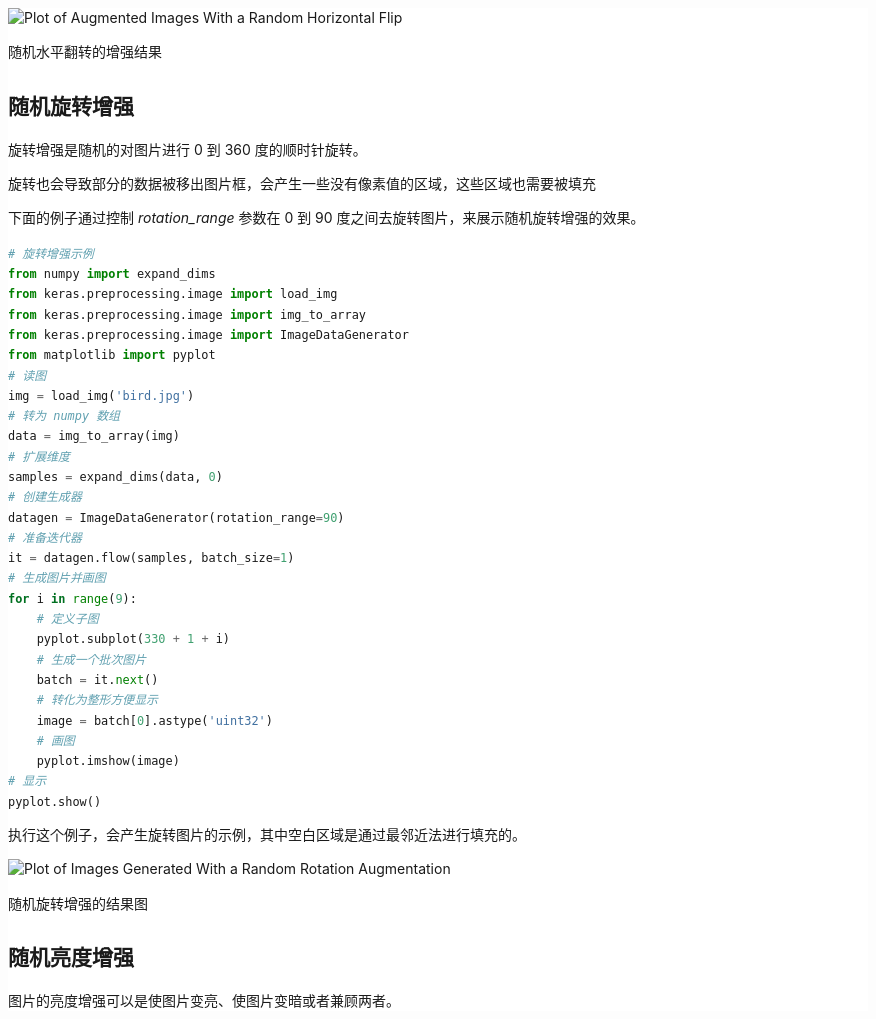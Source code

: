 ![Plot of Augmented Images With a Random Horizontal Flip](https://3qeqpr26caki16dnhd19sv6by6v-wpengine.netdna-ssl.com/wp-content/uploads/2019/01/Plot-of-Augmented-Images-with-a-Horizontal-Flip.png)

随机水平翻转的增强结果

## 随机旋转增强

旋转增强是随机的对图片进行 0 到 360 度的顺时针旋转。

旋转也会导致部分的数据被移出图片框，会产生一些没有像素值的区域，这些区域也需要被填充


下面的例子通过控制 _rotation_range_ 参数在 0 到 90 度之间去旋转图片，来展示随机旋转增强的效果。

```Python
# 旋转增强示例
from numpy import expand_dims
from keras.preprocessing.image import load_img
from keras.preprocessing.image import img_to_array
from keras.preprocessing.image import ImageDataGenerator
from matplotlib import pyplot
# 读图
img = load_img('bird.jpg')
# 转为 numpy 数组
data = img_to_array(img)
# 扩展维度
samples = expand_dims(data, 0)
# 创建生成器
datagen = ImageDataGenerator(rotation_range=90)
# 准备迭代器
it = datagen.flow(samples, batch_size=1)
# 生成图片并画图
for i in range(9):
	# 定义子图
	pyplot.subplot(330 + 1 + i)
	# 生成一个批次图片
	batch = it.next()
	# 转化为整形方便显示
	image = batch[0].astype('uint32')
	# 画图
	pyplot.imshow(image)
# 显示
pyplot.show()
```

执行这个例子，会产生旋转图片的示例，其中空白区域是通过最邻近法进行填充的。

![Plot of Images Generated With a Random Rotation Augmentation](https://3qeqpr26caki16dnhd19sv6by6v-wpengine.netdna-ssl.com/wp-content/uploads/2019/01/Plot-of-Images-Generated-with-a-Rotation-Augmentation.png)

随机旋转增强的结果图

## 随机亮度增强

图片的亮度增强可以是使图片变亮、使图片变暗或者兼顾两者。
